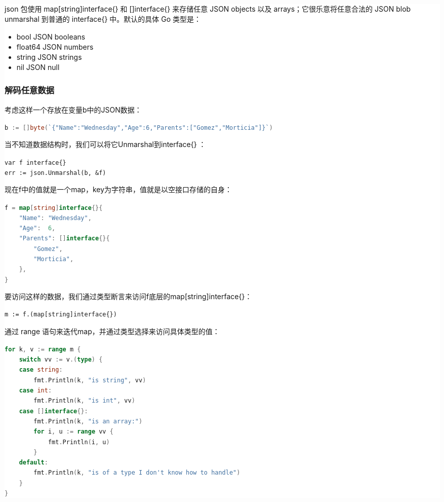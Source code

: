 json 包使用 map[string]interface{} 和 []interface{} 来存储任意 JSON objects 以及 arrays；它很乐意将任意合法的 JSON blob unmarshal 到普通的 interface{} 中。默认的具体 Go 类型是：

- bool JSON booleans
- float64 JSON numbers
- string JSON strings
- nil JSON null

### 解码任意数据

考虑这样一个存放在变量b中的JSON数据：

```go
b := []byte(`{"Name":"Wednesday","Age":6,"Parents":["Gomez","Morticia"]}`)
```

当不知道数据结构时，我们可以将它Unmarshal到interface{} ：

	var f interface{}
	err := json.Unmarshal(b, &f)
	
现在f中的值就是一个map，key为字符串，值就是以空接口存储的自身：

```go
f = map[string]interface{}{
    "Name": "Wednesday",
    "Age":  6,
    "Parents": []interface{}{
        "Gomez",
        "Morticia",
    },
}
```

要访问这样的数据，我们通过类型断言来访问f底层的map[string]interface{}：

	m := f.(map[string]interface{})
	
通过 range 语句来迭代map，并通过类型选择来访问具体类型的值：

```go
for k, v := range m {
    switch vv := v.(type) {
    case string:
        fmt.Println(k, "is string", vv)
    case int:
        fmt.Println(k, "is int", vv)
    case []interface{}:
        fmt.Println(k, "is an array:")
        for i, u := range vv {
            fmt.Println(i, u)
        }
    default:
        fmt.Println(k, "is of a type I don't know how to handle")
    }
}
```
